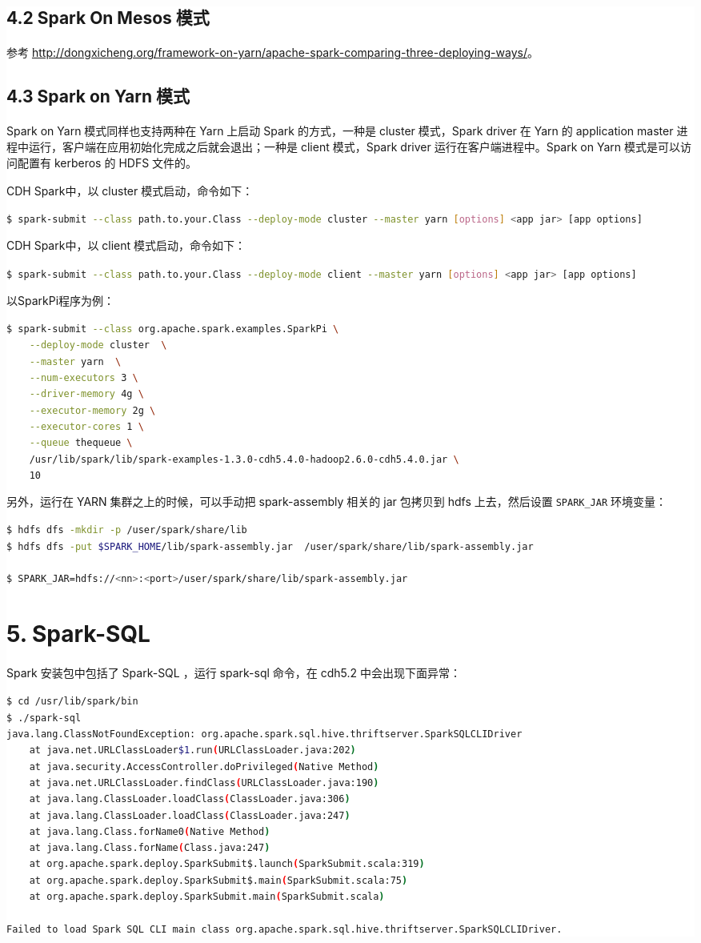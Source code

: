 ## 4.2 Spark On Mesos 模式

参考 <http://dongxicheng.org/framework-on-yarn/apache-spark-comparing-three-deploying-ways/>。

## 4.3 Spark on Yarn 模式

Spark on Yarn 模式同样也支持两种在 Yarn 上启动 Spark 的方式，一种是 cluster 模式，Spark driver 在 Yarn 的 application master 进程中运行，客户端在应用初始化完成之后就会退出；一种是 client 模式，Spark driver 运行在客户端进程中。Spark on Yarn 模式是可以访问配置有 kerberos 的 HDFS 文件的。

CDH Spark中，以 cluster 模式启动，命令如下：

~~~bash
$ spark-submit --class path.to.your.Class --deploy-mode cluster --master yarn [options] <app jar> [app options]
~~~

CDH Spark中，以 client 模式启动，命令如下：

~~~bash
$ spark-submit --class path.to.your.Class --deploy-mode client --master yarn [options] <app jar> [app options]
~~~

以SparkPi程序为例：

~~~bash
$ spark-submit --class org.apache.spark.examples.SparkPi \
    --deploy-mode cluster  \
    --master yarn  \
    --num-executors 3 \
    --driver-memory 4g \
    --executor-memory 2g \
    --executor-cores 1 \
    --queue thequeue \
    /usr/lib/spark/lib/spark-examples-1.3.0-cdh5.4.0-hadoop2.6.0-cdh5.4.0.jar \
    10
~~~

另外，运行在 YARN 集群之上的时候，可以手动把 spark-assembly 相关的 jar 包拷贝到 hdfs 上去，然后设置 `SPARK_JAR` 环境变量：

~~~bash
$ hdfs dfs -mkdir -p /user/spark/share/lib
$ hdfs dfs -put $SPARK_HOME/lib/spark-assembly.jar  /user/spark/share/lib/spark-assembly.jar

$ SPARK_JAR=hdfs://<nn>:<port>/user/spark/share/lib/spark-assembly.jar
~~~

# 5. Spark-SQL

Spark 安装包中包括了 Spark-SQL ，运行 spark-sql 命令，在 cdh5.2 中会出现下面异常：

~~~bash
$ cd /usr/lib/spark/bin
$ ./spark-sql
java.lang.ClassNotFoundException: org.apache.spark.sql.hive.thriftserver.SparkSQLCLIDriver
	at java.net.URLClassLoader$1.run(URLClassLoader.java:202)
	at java.security.AccessController.doPrivileged(Native Method)
	at java.net.URLClassLoader.findClass(URLClassLoader.java:190)
	at java.lang.ClassLoader.loadClass(ClassLoader.java:306)
	at java.lang.ClassLoader.loadClass(ClassLoader.java:247)
	at java.lang.Class.forName0(Native Method)
	at java.lang.Class.forName(Class.java:247)
	at org.apache.spark.deploy.SparkSubmit$.launch(SparkSubmit.scala:319)
	at org.apache.spark.deploy.SparkSubmit$.main(SparkSubmit.scala:75)
	at org.apache.spark.deploy.SparkSubmit.main(SparkSubmit.scala)

Failed to load Spark SQL CLI main class org.apache.spark.sql.hive.thriftserver.SparkSQLCLIDriver.
~~~